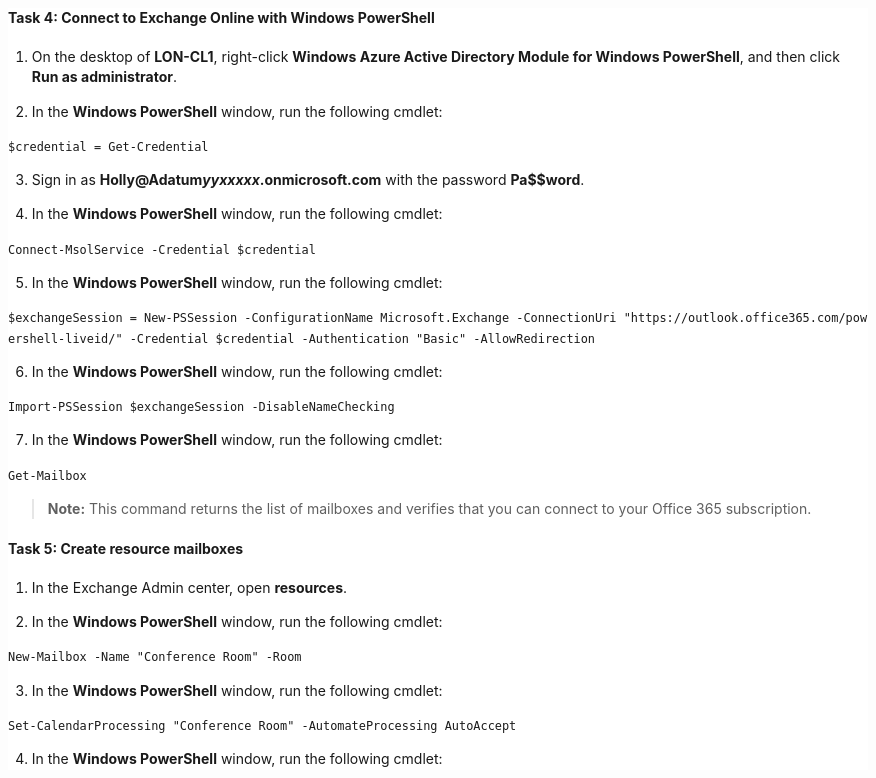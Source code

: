 
#### Task 4: Connect to Exchange Online with Windows PowerShell
  
1. On the desktop of  **LON-CL1**, right-click  **Windows Azure Active Directory Module for Windows PowerShell**, and then click  **Run as administrator**.

2. In the  **Windows PowerShell** window, run the following cmdlet:

  ```
  $credential = Get-Credential
  ```

3. Sign in as  **Holly@Adatum*yyxxxxx*.onmicrosoft.com** with the password **Pa$$word**.

4. In the  **Windows PowerShell** window, run the following cmdlet:

  ```
  Connect-MsolService -Credential $credential
  ```

5. In the  **Windows PowerShell** window, run the following cmdlet:

  ```
  $exchangeSession = New-PSSession -ConfigurationName Microsoft.Exchange -ConnectionUri "https://outlook.office365.com/powershell-liveid/" -Credential $credential -Authentication "Basic" -AllowRedirection
  ```

6. In the  **Windows PowerShell** window, run the following cmdlet:

  ```
  Import-PSSession $exchangeSession -DisableNameChecking
  ```

7. In the  **Windows PowerShell** window, run the following cmdlet:

  ```
  Get-Mailbox
  ```

>  **Note:** This command returns the list of mailboxes and verifies that you can connect to your Office 365 subscription.


#### Task 5: Create resource mailboxes
  
1. In the Exchange Admin center, open  **resources**.

2. In the  **Windows PowerShell** window, run the following cmdlet:

  ```
  New-Mailbox -Name "Conference Room" -Room
  ```

3. In the  **Windows PowerShell** window, run the following cmdlet:

  ```
  Set-CalendarProcessing "Conference Room" -AutomateProcessing AutoAccept
  ```

4. In the  **Windows PowerShell** window, run the following cmdlet:
